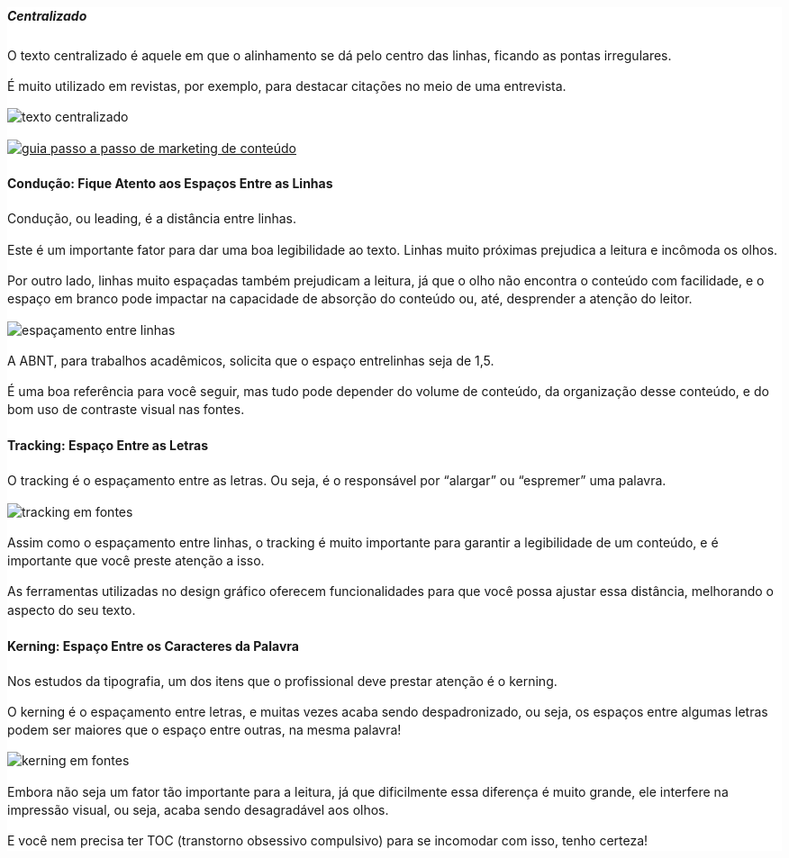 ##### **Centralizado**

O texto centralizado é aquele em que o alinhamento se dá pelo centro das linhas, ficando as pontas irregulares.

É muito utilizado em revistas, por exemplo, para destacar citações no meio de uma entrevista.

![texto centralizado](https://neilpatel.com/wp-content/uploads/2019/12/texto-centralizado.png)

[![guia passo a passo de marketing de conteúdo](https://neilpatel.com/wp-content/uploads/2016/07/NPBR-BANNER-guia-passo-a-passo-de-marketing-de-conteudo-700x265.png)](https://neilpatelbrasil.com.br/guia-mkt-conteudo-pdf)

#### **Condução: Fique Atento aos Espaços Entre as Linhas**

Condução, ou leading, é a distância entre linhas.

Este é um importante fator para dar uma boa legibilidade ao texto. Linhas muito próximas prejudica a leitura e incômoda os olhos.

Por outro lado, linhas muito espaçadas também prejudicam a leitura, já que o olho não encontra o conteúdo com facilidade, e o espaço em branco pode impactar na capacidade de absorção do conteúdo ou, até, desprender a atenção do leitor.

![espaçamento entre linhas](https://neilpatel.com/wp-content/uploads/2019/12/espacamento-entre-linhas.png)

A ABNT, para trabalhos acadêmicos, solicita que o espaço entrelinhas seja de 1,5.

É uma boa referência para você seguir, mas tudo pode depender do volume de conteúdo, da organização desse conteúdo, e do bom uso de contraste visual nas fontes.

#### **Tracking: Espaço Entre as Letras**

O tracking é o espaçamento entre as letras. Ou seja, é o responsável por “alargar” ou “espremer” uma palavra.

![tracking em fontes](https://neilpatel.com/wp-content/uploads/2019/12/tracking-em-fontes.jpeg)

Assim como o espaçamento entre linhas, o tracking é muito importante para garantir a legibilidade de um conteúdo, e é importante que você preste atenção a isso.

As ferramentas utilizadas no design gráfico oferecem funcionalidades para que você possa ajustar essa distância, melhorando o aspecto do seu texto.

#### **Kerning: Espaço Entre os Caracteres da Palavra**

Nos estudos da tipografia, um dos itens que o profissional deve prestar atenção é o kerning.

O kerning é o espaçamento entre letras, e muitas vezes acaba sendo despadronizado, ou seja, os espaços entre algumas letras podem ser maiores que o espaço entre outras, na mesma palavra!

![kerning em fontes](https://neilpatel.com/wp-content/uploads/2019/12/kerning-em-fontes.png)

Embora não seja um fator tão importante para a leitura, já que dificilmente essa diferença é muito grande, ele interfere na impressão visual, ou seja, acaba sendo desagradável aos olhos.

E você nem precisa ter TOC (transtorno obsessivo compulsivo) para se incomodar com isso, tenho certeza!
